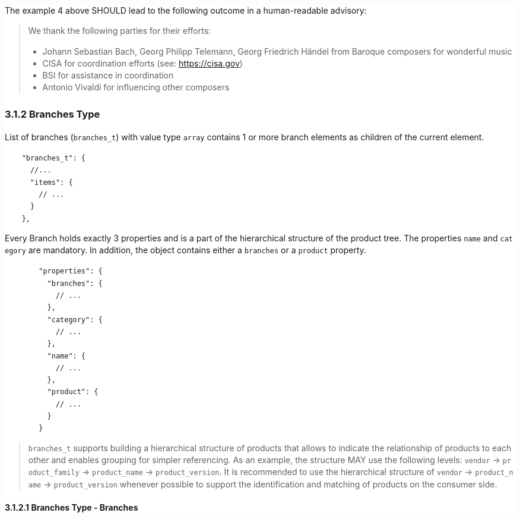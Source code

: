 The example 4 above SHOULD lead to the following outcome in a human-readable advisory:

> We thank the following parties for their efforts:
>
> * Johann Sebastian Bach, Georg Philipp Telemann, Georg Friedrich Händel from Baroque composers for wonderful music
> * CISA for coordination efforts (see: https://cisa.gov)
> * BSI for assistance in coordination
> * Antonio Vivaldi for influencing other composers

### 3.1.2 Branches Type

List of branches (`branches_t`) with value type `array` contains 1 or more branch elements as children of the current element.

```
    "branches_t": {
      //...
      "items": {
        // ...
      }
    },
```

Every Branch holds exactly 3 properties and is a part of the hierarchical structure of the product tree.
The properties `name` and `category` are mandatory. In addition, the object contains either a `branches` or a `product` property.

```
        "properties": {
          "branches": {
            // ...
          },
          "category": {
            // ...
          },
          "name": {
            // ...
          },
          "product": {
            // ...
          }
        }
```

> `branches_t` supports building a hierarchical structure of products that allows to indicate the relationship of products to each other and enables grouping for simpler referencing. As an example, the structure MAY use the following levels: `vendor` -> `product_family` -> `product_name` -> `product_version`.
> It is recommended to use the hierarchical structure of `vendor` -> `product_name` -> `product_version` whenever possible to support the identification and matching of products on the consumer side.

#### 3.1.2.1 Branches Type - Branches
